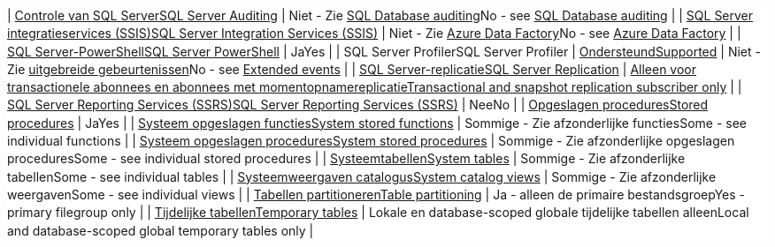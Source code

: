 | [<span data-ttu-id="5ad0a-250">Controle van SQL Server</span><span class="sxs-lookup"><span data-stu-id="5ad0a-250">SQL Server Auditing</span></span>](https://docs.microsoft.com/sql/relational-databases/security/auditing/sql-server-audit-database-engine) | <span data-ttu-id="5ad0a-251">Niet - Zie [SQL Database auditing](sql-database-auditing.md)</span><span class="sxs-lookup"><span data-stu-id="5ad0a-251">No - see [SQL Database auditing](sql-database-auditing.md)</span></span> |
| [<span data-ttu-id="5ad0a-252">SQL Server integratieservices (SSIS)</span><span class="sxs-lookup"><span data-stu-id="5ad0a-252">SQL Server Integration Services (SSIS)</span></span>](https://docs.microsoft.com/sql/integration-services/sql-server-integration-services) | <span data-ttu-id="5ad0a-253">Niet - Zie [Azure Data Factory](https://azure.microsoft.com/services/data-factory/)</span><span class="sxs-lookup"><span data-stu-id="5ad0a-253">No - see [Azure Data Factory](https://azure.microsoft.com/services/data-factory/)</span></span> |
| [<span data-ttu-id="5ad0a-254">SQL Server-PowerShell</span><span class="sxs-lookup"><span data-stu-id="5ad0a-254">SQL Server PowerShell</span></span>](https://docs.microsoft.com/sql/relational-databases/scripting/sql-server-powershell) | <span data-ttu-id="5ad0a-255">Ja</span><span class="sxs-lookup"><span data-stu-id="5ad0a-255">Yes</span></span> |
| <span data-ttu-id="5ad0a-256">SQL Server Profiler</span><span class="sxs-lookup"><span data-stu-id="5ad0a-256">SQL Server Profiler</span></span> | [<span data-ttu-id="5ad0a-257">Ondersteund</span><span class="sxs-lookup"><span data-stu-id="5ad0a-257">Supported</span></span>](https://docs.microsoft.com/sql/tools/sql-server-profiler/sql-server-profiler) | <span data-ttu-id="5ad0a-258">Niet - Zie [uitgebreide gebeurtenissen](sql-database-xevent-db-diff-from-svr.md)</span><span class="sxs-lookup"><span data-stu-id="5ad0a-258">No - see [Extended events](sql-database-xevent-db-diff-from-svr.md)</span></span> |
| [<span data-ttu-id="5ad0a-259">SQL Server-replicatie</span><span class="sxs-lookup"><span data-stu-id="5ad0a-259">SQL Server Replication</span></span>](https://docs.microsoft.com/sql/relational-databases/replication/sql-server-replication) | [<span data-ttu-id="5ad0a-260">Alleen voor transactionele abonnees en abonnees met momentopnamereplicatie</span><span class="sxs-lookup"><span data-stu-id="5ad0a-260">Transactional and snapshot replication subscriber only</span></span>](sql-database-cloud-migrate.md) |
| [<span data-ttu-id="5ad0a-261">SQL Server Reporting Services (SSRS)</span><span class="sxs-lookup"><span data-stu-id="5ad0a-261">SQL Server Reporting Services (SSRS)</span></span>](https://docs.microsoft.com/sql/reporting-services/create-deploy-and-manage-mobile-and-paginated-reports) | <span data-ttu-id="5ad0a-262">Nee</span><span class="sxs-lookup"><span data-stu-id="5ad0a-262">No</span></span> |
| [<span data-ttu-id="5ad0a-263">Opgeslagen procedures</span><span class="sxs-lookup"><span data-stu-id="5ad0a-263">Stored procedures</span></span>](https://docs.microsoft.com/sql/relational-databases/stored-procedures/stored-procedures-database-engine) | <span data-ttu-id="5ad0a-264">Ja</span><span class="sxs-lookup"><span data-stu-id="5ad0a-264">Yes</span></span> |
| [<span data-ttu-id="5ad0a-265">Systeem opgeslagen functies</span><span class="sxs-lookup"><span data-stu-id="5ad0a-265">System stored functions</span></span>](https://docs.microsoft.com/sql/relational-databases/system-functions/system-functions-for-transact-sql) | <span data-ttu-id="5ad0a-266">Sommige - Zie afzonderlijke functies</span><span class="sxs-lookup"><span data-stu-id="5ad0a-266">Some - see individual functions</span></span> |
| [<span data-ttu-id="5ad0a-267">Systeem opgeslagen procedures</span><span class="sxs-lookup"><span data-stu-id="5ad0a-267">System stored procedures</span></span>](https://docs.microsoft.com/sql/relational-databases/system-stored-procedures/system-stored-procedures-transact-sql) | <span data-ttu-id="5ad0a-268">Sommige - Zie afzonderlijke opgeslagen procedures</span><span class="sxs-lookup"><span data-stu-id="5ad0a-268">Some - see individual stored procedures</span></span> |
| [<span data-ttu-id="5ad0a-269">Systeemtabellen</span><span class="sxs-lookup"><span data-stu-id="5ad0a-269">System tables</span></span>](https://docs.microsoft.com/sql/relational-databases/system-tables/system-tables-transact-sql) | <span data-ttu-id="5ad0a-270">Sommige - Zie afzonderlijke tabellen</span><span class="sxs-lookup"><span data-stu-id="5ad0a-270">Some - see individual tables</span></span> |
| [<span data-ttu-id="5ad0a-271">Systeemweergaven catalogus</span><span class="sxs-lookup"><span data-stu-id="5ad0a-271">System catalog views</span></span>](https://docs.microsoft.com/sql/relational-databases/system-catalog-views/catalog-views-transact-sql) | <span data-ttu-id="5ad0a-272">Sommige - Zie afzonderlijke weergaven</span><span class="sxs-lookup"><span data-stu-id="5ad0a-272">Some - see individual views</span></span> |
| [<span data-ttu-id="5ad0a-273">Tabellen partitioneren</span><span class="sxs-lookup"><span data-stu-id="5ad0a-273">Table partitioning</span></span>](https://docs.microsoft.com/sql/relational-databases/partitions/partitioned-tables-and-indexes) | <span data-ttu-id="5ad0a-274">Ja - alleen de primaire bestandsgroep</span><span class="sxs-lookup"><span data-stu-id="5ad0a-274">Yes - primary filegroup only</span></span> |
| [<span data-ttu-id="5ad0a-275">Tijdelijke tabellen</span><span class="sxs-lookup"><span data-stu-id="5ad0a-275">Temporary tables</span></span>](https://docs.microsoft.com/sql/t-sql/statements/create-table-transact-sql#temporary-tables) | <span data-ttu-id="5ad0a-276">Lokale en database-scoped globale tijdelijke tabellen alleen</span><span class="sxs-lookup"><span data-stu-id="5ad0a-276">Local and database-scoped global temporary tables only</span></span> |